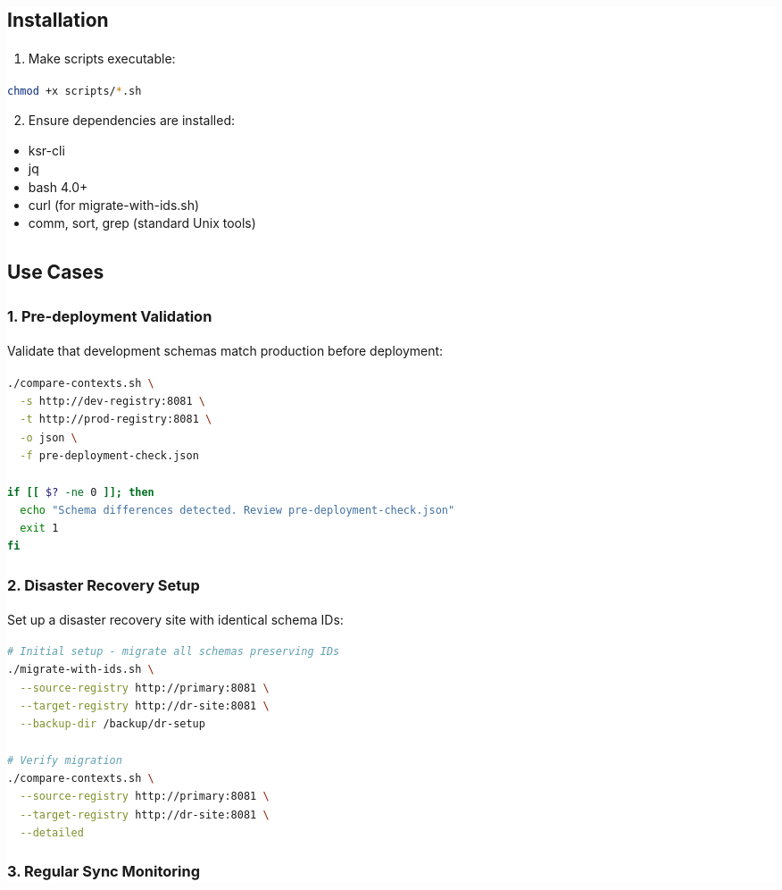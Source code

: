 ## Installation

1. Make scripts executable:
```bash
chmod +x scripts/*.sh
```

2. Ensure dependencies are installed:
- ksr-cli
- jq
- bash 4.0+
- curl (for migrate-with-ids.sh)
- comm, sort, grep (standard Unix tools)

## Use Cases

### 1. Pre-deployment Validation

Validate that development schemas match production before deployment:

```bash
./compare-contexts.sh \
  -s http://dev-registry:8081 \
  -t http://prod-registry:8081 \
  -o json \
  -f pre-deployment-check.json

if [[ $? -ne 0 ]]; then
  echo "Schema differences detected. Review pre-deployment-check.json"
  exit 1
fi
```

### 2. Disaster Recovery Setup

Set up a disaster recovery site with identical schema IDs:

```bash
# Initial setup - migrate all schemas preserving IDs
./migrate-with-ids.sh \
  --source-registry http://primary:8081 \
  --target-registry http://dr-site:8081 \
  --backup-dir /backup/dr-setup

# Verify migration
./compare-contexts.sh \
  --source-registry http://primary:8081 \
  --target-registry http://dr-site:8081 \
  --detailed
```

### 3. Regular Sync Monitoring
